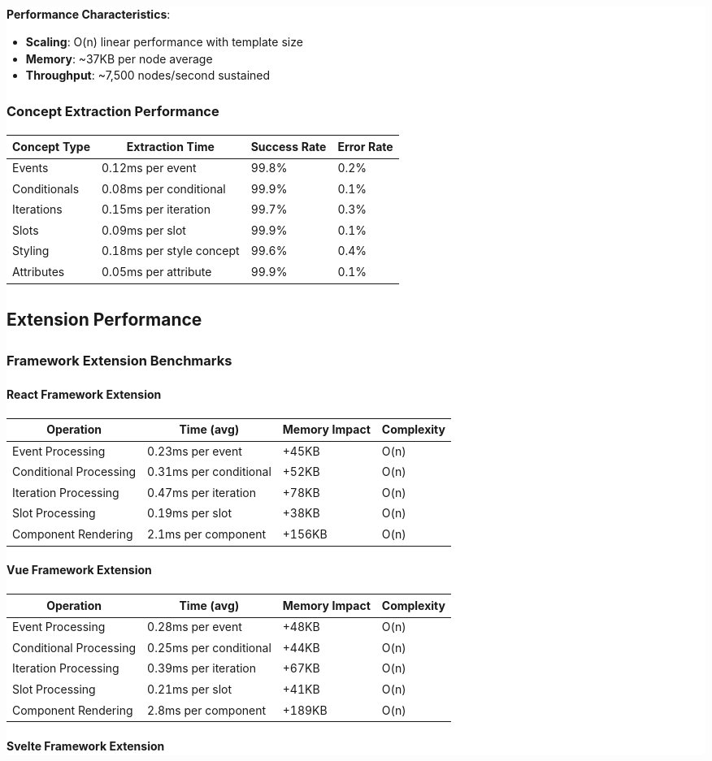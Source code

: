 **Performance Characteristics**:
- **Scaling**: O(n) linear performance with template size
- **Memory**: ~37KB per node average
- **Throughput**: ~7,500 nodes/second sustained

### Concept Extraction Performance

| Concept Type | Extraction Time | Success Rate | Error Rate |
|--------------|-----------------|--------------|------------|
| Events | 0.12ms per event | 99.8% | 0.2% |
| Conditionals | 0.08ms per conditional | 99.9% | 0.1% |
| Iterations | 0.15ms per iteration | 99.7% | 0.3% |
| Slots | 0.09ms per slot | 99.9% | 0.1% |
| Styling | 0.18ms per style concept | 99.6% | 0.4% |
| Attributes | 0.05ms per attribute | 99.9% | 0.1% |

## Extension Performance

### Framework Extension Benchmarks

#### React Framework Extension

| Operation | Time (avg) | Memory Impact | Complexity |
|-----------|------------|---------------|------------|
| Event Processing | 0.23ms per event | +45KB | O(n) |
| Conditional Processing | 0.31ms per conditional | +52KB | O(n) |
| Iteration Processing | 0.47ms per iteration | +78KB | O(n) |
| Slot Processing | 0.19ms per slot | +38KB | O(n) |
| Component Rendering | 2.1ms per component | +156KB | O(n) |

#### Vue Framework Extension

| Operation | Time (avg) | Memory Impact | Complexity |
|-----------|------------|---------------|------------|
| Event Processing | 0.28ms per event | +48KB | O(n) |
| Conditional Processing | 0.25ms per conditional | +44KB | O(n) |
| Iteration Processing | 0.39ms per iteration | +67KB | O(n) |
| Slot Processing | 0.21ms per slot | +41KB | O(n) |
| Component Rendering | 2.8ms per component | +189KB | O(n) |

#### Svelte Framework Extension
